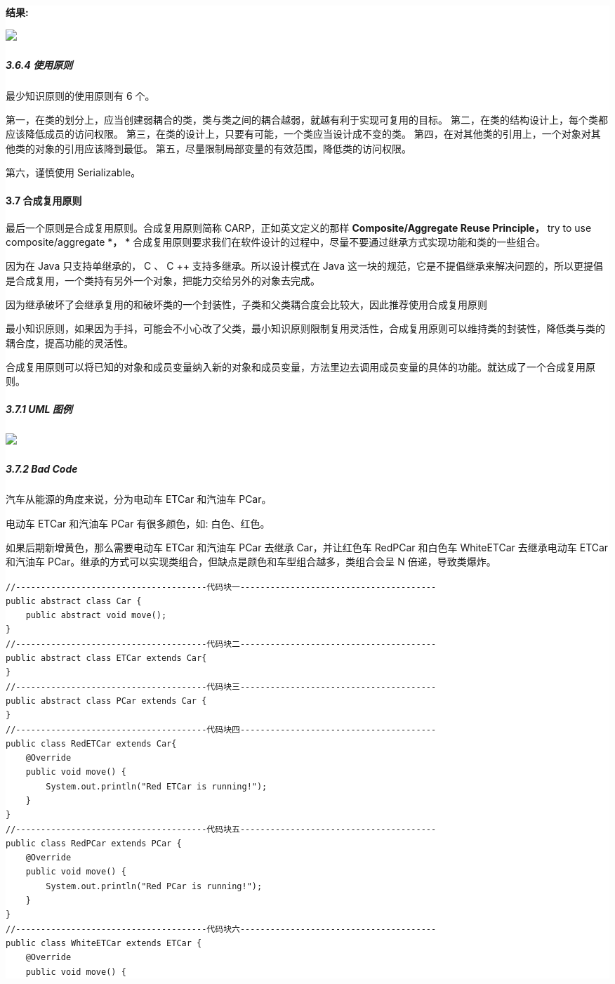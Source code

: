 **结果:**

![](https://p3-juejin.byteimg.com/tos-cn-i-k3u1fbpfcp/9beb48f29c6e40dbbfa72d45b1fa0f72~tplv-k3u1fbpfcp-zoom-in-crop-mark:4536:0:0:0.awebp)

##### 3.6.4 使用原则

最少知识原则的使用原则有 6 个。

第一，在类的划分上，应当创建弱耦合的类，类与类之间的耦合越弱，就越有利于实现可复用的目标。 第二，在类的结构设计上，每个类都应该降低成员的访问权限。 第三，在类的设计上，只要有可能，一个类应当设计成不变的类。 第四，在对其他类的引用上，一个对象对其他类的对象的引用应该降到最低。 第五，尽量限制局部变量的有效范围，降低类的访问权限。

第六，谨慎使用 Serializable。

#### 3.7 合成复用原则

最后一个原则是合成复用原则。合成复用原则简称 CARP，正如英文定义的那样 **Composite/Aggregate Reuse Principle，** try to use composite/aggregate ***，** * 合成复用原则要求我们在软件设计的过程中，尽量不要通过继承方式实现功能和类的一些组合。

因为在 Java 只支持单继承的， C 、 C ++ 支持多继承。所以设计模式在 Java 这一块的规范，它是不提倡继承来解决问题的，所以更提倡是合成复用，一个类持有另外一个对象，把能力交给另外的对象去完成。

因为继承破坏了会继承复用的和破坏类的一个封装性，子类和父类耦合度会比较大，因此推荐使用合成复用原则

最小知识原则，如果因为手抖，可能会不小心改了父类，最小知识原则限制复用灵活性，合成复用原则可以维持类的封装性，降低类与类的耦合度，提高功能的灵活性。

合成复用原则可以将已知的对象和成员变量纳入新的对象和成员变量，方法里边去调用成员变量的具体的功能。就达成了一个合成复用原则。

##### 3.7.1 UML 图例

![](https://p6-juejin.byteimg.com/tos-cn-i-k3u1fbpfcp/9a4310d7d1e74f99ac86d2b98e54a046~tplv-k3u1fbpfcp-zoom-in-crop-mark:4536:0:0:0.awebp?)

##### 3.7.2 Bad Code

汽车从能源的角度来说，分为电动车 ETCar 和汽油车 PCar。

电动车 ETCar 和汽油车 PCar 有很多颜色，如: 白色、红色。

如果后期新增黄色，那么需要电动车 ETCar 和汽油车 PCar 去继承 Car，并让红色车 RedPCar 和白色车 WhiteETCar 去继承电动车 ETCar 和汽油车 PCar。继承的方式可以实现类组合，但缺点是颜色和车型组合越多，类组合会呈 N 倍递，导致类爆炸。

```
//--------------------------------------代码块一---------------------------------------
public abstract class Car {
    public abstract void move();
}
//--------------------------------------代码块二---------------------------------------
public abstract class ETCar extends Car{
}
//--------------------------------------代码块三---------------------------------------
public abstract class PCar extends Car {
}
//--------------------------------------代码块四---------------------------------------
public class RedETCar extends Car{
    @Override
    public void move() {
        System.out.println("Red ETCar is running!");
    }
}
//--------------------------------------代码块五---------------------------------------
public class RedPCar extends PCar {
    @Override
    public void move() {
        System.out.println("Red PCar is running!");
    }
}
//--------------------------------------代码块六---------------------------------------
public class WhiteETCar extends ETCar {
    @Override
    public void move() {
```